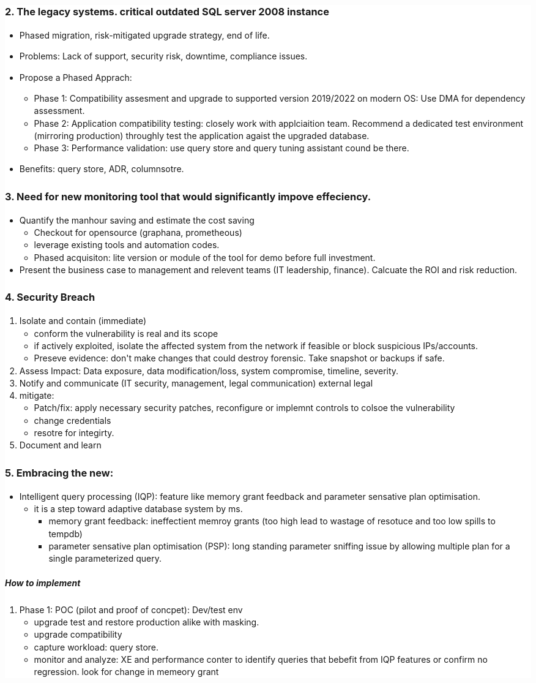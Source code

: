 ### 2. The legacy systems. critical outdated SQL server 2008 instance
* Phased migration, risk-mitigated upgrade strategy, end of life.
* Problems: Lack of support, security risk, downtime, compliance issues.
* Propose a Phased Apprach:
    * Phase 1: Compatibility assesment and upgrade to supported version 2019/2022 on modern OS: Use DMA for dependency assessment.
    * Phase 2: Application compatibility testing: closely work with applciaition team. Recommend a dedicated test environment (mirroring production) throughly test the application agaist the upgraded database.
    * Phase 3: Performance validation: use query store and query tuning assistant cound be there.

* Benefits: query store, ADR, columnsotre. 

### 3. Need for new monitoring tool that would significantly impove effeciency.
* Quantify the manhour saving and estimate the cost saving
    * Checkout for opensource (graphana, prometheous)
    * leverage existing tools and automation codes.
    * Phased acquisiton: lite version or module of the tool for demo before full investment.
* Present the business case to management and relevent teams (IT leadership, finance). Calcuate the ROI and risk reduction.

### 4. Security Breach
1. Isolate and contain (immediate)
    * conform the vulnerability is real and its scope
    * if actively exploited, isolate the affected system from the network if feasible or block suspicious IPs/accounts.
    * Preseve evidence: don't make changes that could destroy forensic. Take snapshot or backups if safe.
2. Assess Impact: Data exposure, data modification/loss, system compromise, timeline, severity.
3. Notify and communicate (IT security, management, legal communication) external legal
4. mitigate:
    * Patch/fix: apply necessary security patches, reconfigure or implemnt controls to colsoe the vulnerability
    * change credentials
    * resotre for integirty.
5. Document and learn

### 5. Embracing the new: 
* Intelligent query processing (IQP): feature like memory grant feedback and parameter sensative plan optimisation. 
    * it is a step toward adaptive database system by ms. 
        * memory grant feedback: ineffectient memroy grants (too high lead to wastage of resotuce and too low spills to tempdb)
        * parameter sensative plan optimisation (PSP): long standing parameter sniffing issue by allowing multiple plan for a single parameterized query. 
##### How to implement
1. Phase 1: POC (pilot and proof of concpet): Dev/test env
    * upgrade test and restore production alike with masking.
    * upgrade compatibility
    * capture workload: query store.
    * monitor and analyze: XE and performance conter to identify queries that bebefit from IQP features or confirm no regression. look for change in memeory grant

